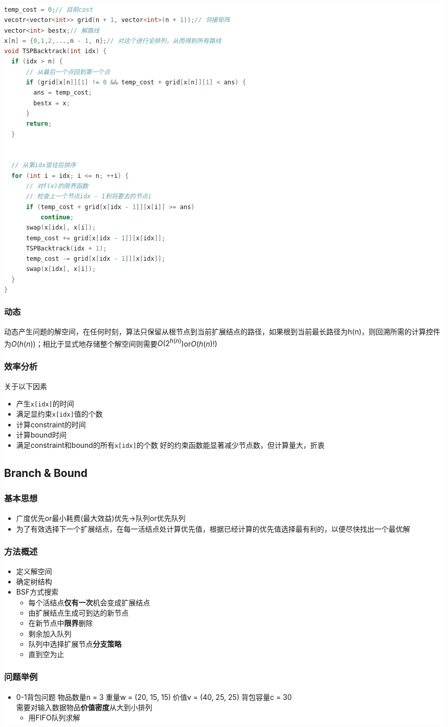   ```cpp
  temp_cost = 0;// 目前cost
  vecotr<vector<int>> grid(n + 1, vector<int>(n + 1));// 邻接矩阵
  vector<int> bestx;// 解路线
  x[n] = {0,1,2,...,n - 1, n};// 对这个进行全排列，从而得到所有路线
  void TSPBacktrack(int idx) {
    if (idx > n) {
        // 从最后一个点回到第一个点
        if (grid[x[n]][1] != 0 && temp_cost + grid[x[n]][1] < ans) {
          ans = temp_cost;
          bestx = x;
        }
        return;
    }
        
    
    // 从第idx层往后排序
    for (int i = idx; i <= n; ++i) {
        // 对f(x)的限界函数
        // 检查上一个节点idx - 1到将要去的节点i
        if (temp_cost + grid[x[idx - 1]][x[i]] >= ans)
            continue;
        swap(x[idx], x[i]);
        temp_cost += grid[x[idx - 1]][x[idx]];
        TSPBacktrack(idx + 1);
        temp_cost -= grid[x[idx - 1]][x[idx]];
        swap(x[idx], x[i]);
    }
  }
  ```
### 动态
动态产生问题的解空间，在任何时刻，算法只保留从根节点到当前扩展结点的路径，如果根到当前最长路径为h(n)，则回溯所需的计算控件为$O(h(n))$；相比于显式地存储整个解空间则需要$O(2^{h(n)})$or$O(h(n)!)$
### 效率分析
关于以下因素
- 产生`x[idx]`的时间
- 满足显约束`x[idx]`值的个数
- 计算constraint的时间
- 计算bound时间
- 满足constraint和bound的所有`x[idx]`的个数
好的约束函数能显著减少节点数，但计算量大，折衷
## Branch & Bound
### 基本思想
- 广度优先or最小耗费(最大效益)优先->队列or优先队列
- 为了有效选择下一个扩展结点，在每一活结点处计算优先值，根据已经计算的优先值选择最有利的，以便尽快找出一个最优解
### 方法概述
- 定义解空间
- 确定树结构
- BSF方式搜索
  - 每个活结点**仅有一次**机会变成扩展结点
  - 由扩展结点生成可到达的新节点
  - 在新节点中**限界**删除
  - 剩余加入队列
  - 队列中选择扩展节点**分支策略**
  - 直到空为止
### 问题举例
- 0-1背包问题
物品数量n = 3 重量w = (20, 15, 15) 价值v = (40, 25, 25) 背包容量c = 30<br/>需要对输入数据物品**价值密度**从大到小排列
  - 用FIFO队列求解